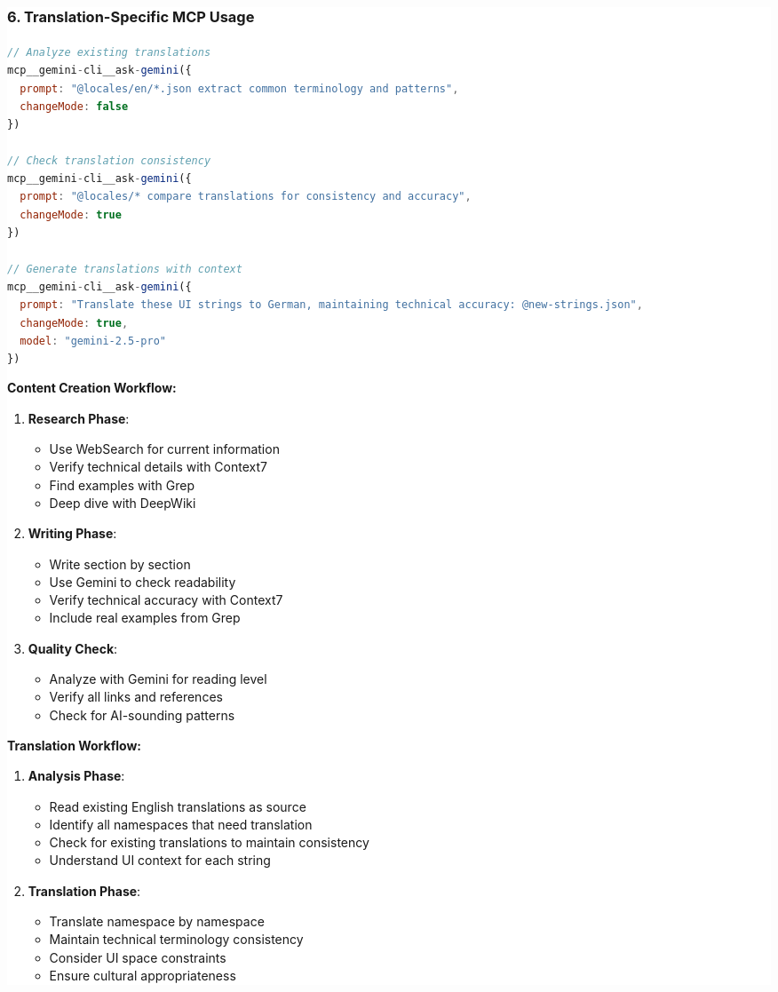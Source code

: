### 6. **Translation-Specific MCP Usage**

```javascript
// Analyze existing translations
mcp__gemini-cli__ask-gemini({
  prompt: "@locales/en/*.json extract common terminology and patterns",
  changeMode: false
})

// Check translation consistency
mcp__gemini-cli__ask-gemini({
  prompt: "@locales/* compare translations for consistency and accuracy",
  changeMode: true
})

// Generate translations with context
mcp__gemini-cli__ask-gemini({
  prompt: "Translate these UI strings to German, maintaining technical accuracy: @new-strings.json",
  changeMode: true,
  model: "gemini-2.5-pro"
})
```

**Content Creation Workflow:**

1. **Research Phase**:
   - Use WebSearch for current information
   - Verify technical details with Context7
   - Find examples with Grep
   - Deep dive with DeepWiki

2. **Writing Phase**:
   - Write section by section
   - Use Gemini to check readability
   - Verify technical accuracy with Context7
   - Include real examples from Grep

3. **Quality Check**:
   - Analyze with Gemini for reading level
   - Verify all links and references
   - Check for AI-sounding patterns

**Translation Workflow:**

1. **Analysis Phase**:
   - Read existing English translations as source
   - Identify all namespaces that need translation
   - Check for existing translations to maintain consistency
   - Understand UI context for each string

2. **Translation Phase**:
   - Translate namespace by namespace
   - Maintain technical terminology consistency
   - Consider UI space constraints
   - Ensure cultural appropriateness
